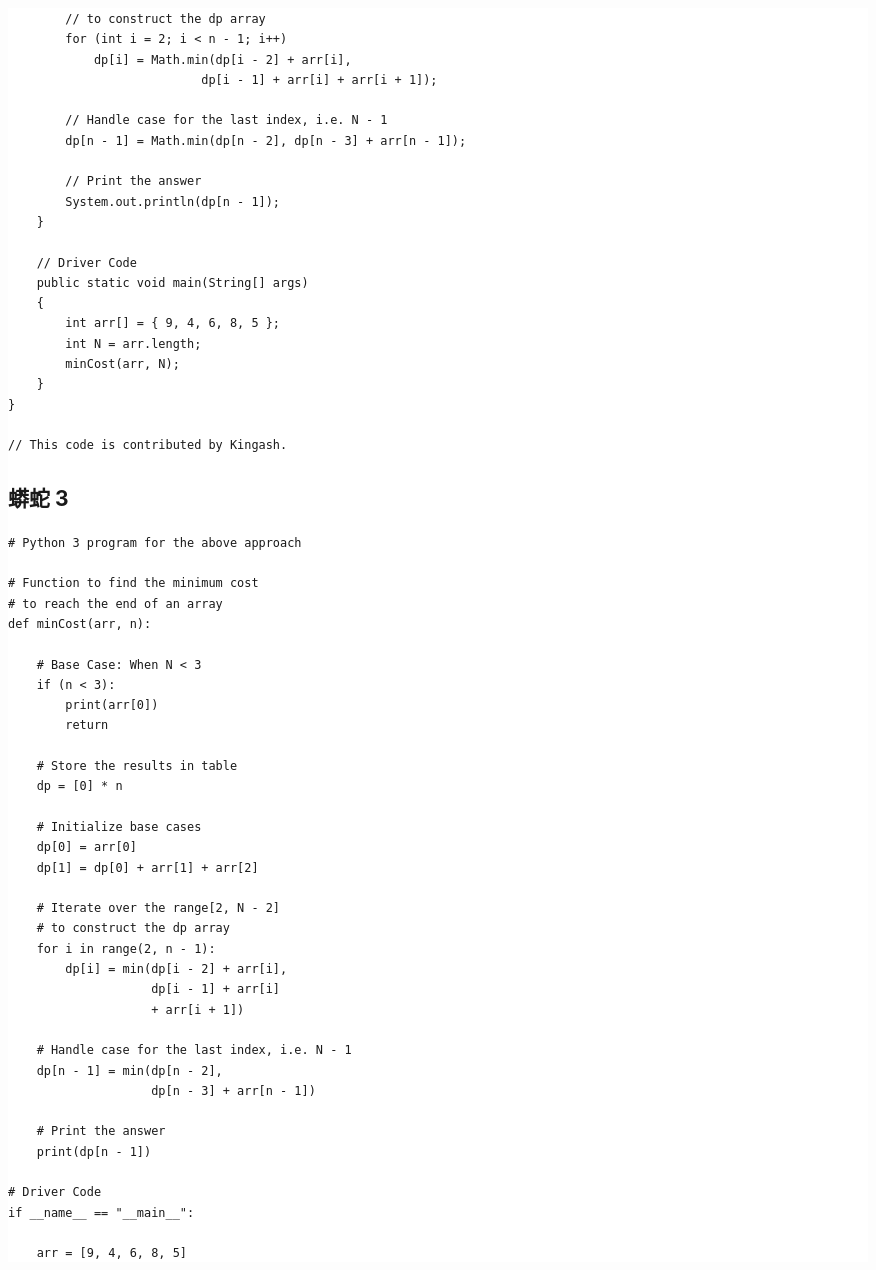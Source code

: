 ```
        // to construct the dp array
        for (int i = 2; i < n - 1; i++)
            dp[i] = Math.min(dp[i - 2] + arr[i],
                           dp[i - 1] + arr[i] + arr[i + 1]);

        // Handle case for the last index, i.e. N - 1
        dp[n - 1] = Math.min(dp[n - 2], dp[n - 3] + arr[n - 1]);

        // Print the answer
        System.out.println(dp[n - 1]);
    }

    // Driver Code
    public static void main(String[] args)
    {
        int arr[] = { 9, 4, 6, 8, 5 };
        int N = arr.length;
        minCost(arr, N);
    }
}

// This code is contributed by Kingash.
```

## 蟒蛇 3

```
# Python 3 program for the above approach

# Function to find the minimum cost
# to reach the end of an array
def minCost(arr, n):

    # Base Case: When N < 3
    if (n < 3):
        print(arr[0])
        return

    # Store the results in table
    dp = [0] * n

    # Initialize base cases
    dp[0] = arr[0]
    dp[1] = dp[0] + arr[1] + arr[2]

    # Iterate over the range[2, N - 2]
    # to construct the dp array
    for i in range(2, n - 1):
        dp[i] = min(dp[i - 2] + arr[i],
                    dp[i - 1] + arr[i]
                    + arr[i + 1])

    # Handle case for the last index, i.e. N - 1
    dp[n - 1] = min(dp[n - 2],
                    dp[n - 3] + arr[n - 1])

    # Print the answer
    print(dp[n - 1])

# Driver Code
if __name__ == "__main__":

    arr = [9, 4, 6, 8, 5]
```